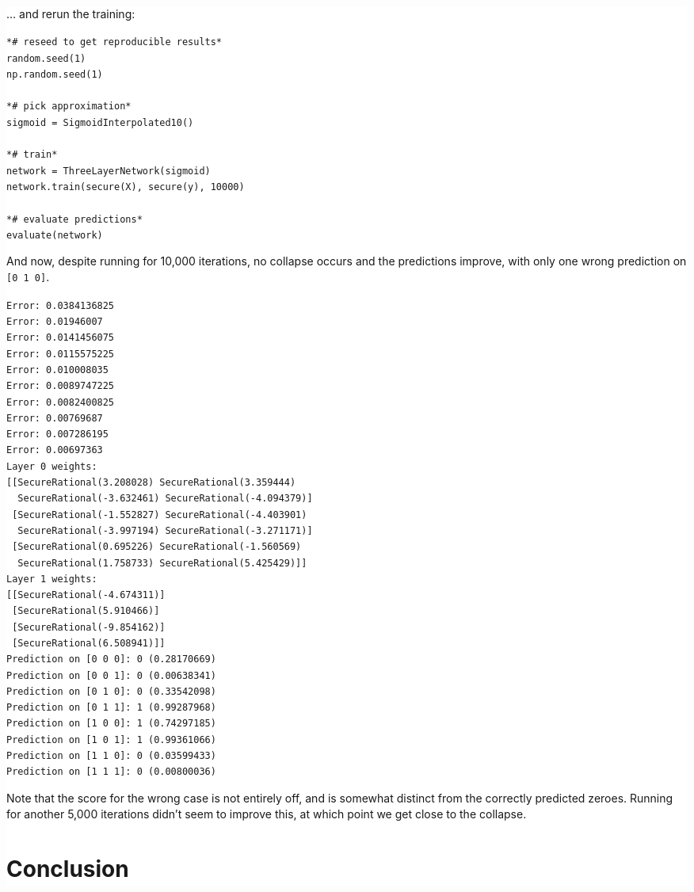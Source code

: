 … and rerun the training:

	*# reseed to get reproducible results*
	random.seed(1)
	np.random.seed(1)

	*# pick approximation*
	sigmoid = SigmoidInterpolated10()

	*# train*
	network = ThreeLayerNetwork(sigmoid)
	network.train(secure(X), secure(y), 10000)

	*# evaluate predictions*
	evaluate(network)

And now, despite running for 10,000 iterations, no collapse occurs and the predictions improve, with only one wrong prediction on `[0 1 0]`.

	Error: 0.0384136825
	Error: 0.01946007
	Error: 0.0141456075
	Error: 0.0115575225
	Error: 0.010008035
	Error: 0.0089747225
	Error: 0.0082400825
	Error: 0.00769687
	Error: 0.007286195
	Error: 0.00697363
	Layer 0 weights:
	[[SecureRational(3.208028) SecureRational(3.359444)
	  SecureRational(-3.632461) SecureRational(-4.094379)]
	 [SecureRational(-1.552827) SecureRational(-4.403901)
	  SecureRational(-3.997194) SecureRational(-3.271171)]
	 [SecureRational(0.695226) SecureRational(-1.560569)
	  SecureRational(1.758733) SecureRational(5.425429)]]
	Layer 1 weights:
	[[SecureRational(-4.674311)]
	 [SecureRational(5.910466)]
	 [SecureRational(-9.854162)]
	 [SecureRational(6.508941)]]
	Prediction on [0 0 0]: 0 (0.28170669)
	Prediction on [0 0 1]: 0 (0.00638341)
	Prediction on [0 1 0]: 0 (0.33542098)
	Prediction on [0 1 1]: 1 (0.99287968)
	Prediction on [1 0 0]: 1 (0.74297185)
	Prediction on [1 0 1]: 1 (0.99361066)
	Prediction on [1 1 0]: 0 (0.03599433)
	Prediction on [1 1 1]: 0 (0.00800036)

Note that the score for the wrong case is not entirely off, and is somewhat distinct from the correctly predicted zeroes. Running for another 5,000 iterations didn’t seem to improve this, at which point we get close to the collapse.

# Conclusion

